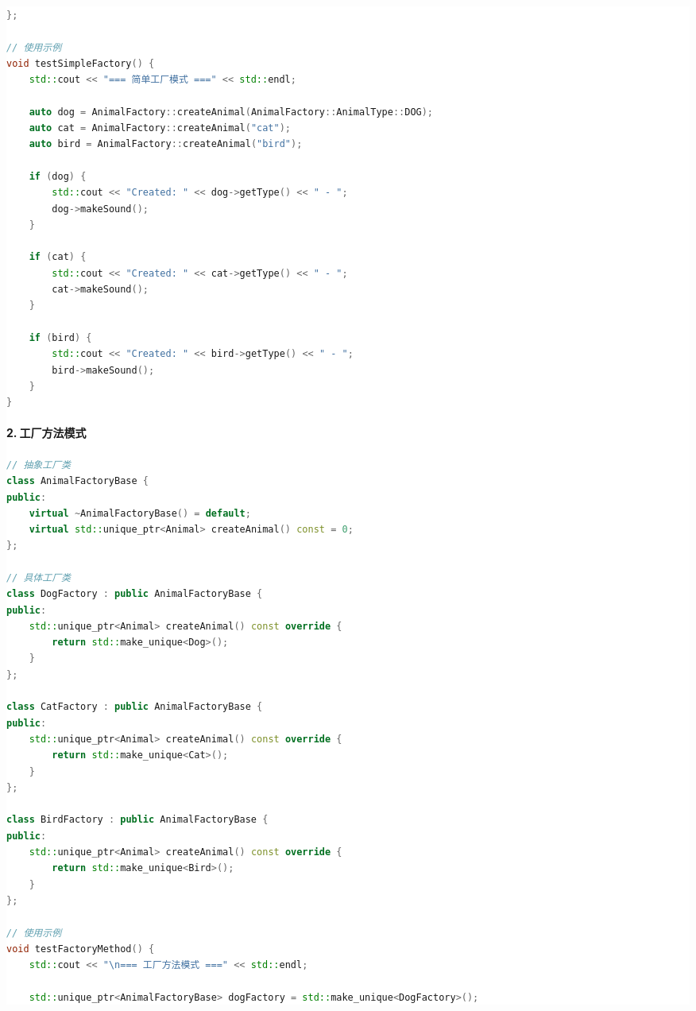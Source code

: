 ```cpp
};

// 使用示例
void testSimpleFactory() {
    std::cout << "=== 简单工厂模式 ===" << std::endl;

    auto dog = AnimalFactory::createAnimal(AnimalFactory::AnimalType::DOG);
    auto cat = AnimalFactory::createAnimal("cat");
    auto bird = AnimalFactory::createAnimal("bird");

    if (dog) {
        std::cout << "Created: " << dog->getType() << " - ";
        dog->makeSound();
    }

    if (cat) {
        std::cout << "Created: " << cat->getType() << " - ";
        cat->makeSound();
    }

    if (bird) {
        std::cout << "Created: " << bird->getType() << " - ";
        bird->makeSound();
    }
}
```

#### 2. 工厂方法模式
```cpp
// 抽象工厂类
class AnimalFactoryBase {
public:
    virtual ~AnimalFactoryBase() = default;
    virtual std::unique_ptr<Animal> createAnimal() const = 0;
};

// 具体工厂类
class DogFactory : public AnimalFactoryBase {
public:
    std::unique_ptr<Animal> createAnimal() const override {
        return std::make_unique<Dog>();
    }
};

class CatFactory : public AnimalFactoryBase {
public:
    std::unique_ptr<Animal> createAnimal() const override {
        return std::make_unique<Cat>();
    }
};

class BirdFactory : public AnimalFactoryBase {
public:
    std::unique_ptr<Animal> createAnimal() const override {
        return std::make_unique<Bird>();
    }
};

// 使用示例
void testFactoryMethod() {
    std::cout << "\n=== 工厂方法模式 ===" << std::endl;

    std::unique_ptr<AnimalFactoryBase> dogFactory = std::make_unique<DogFactory>();
```